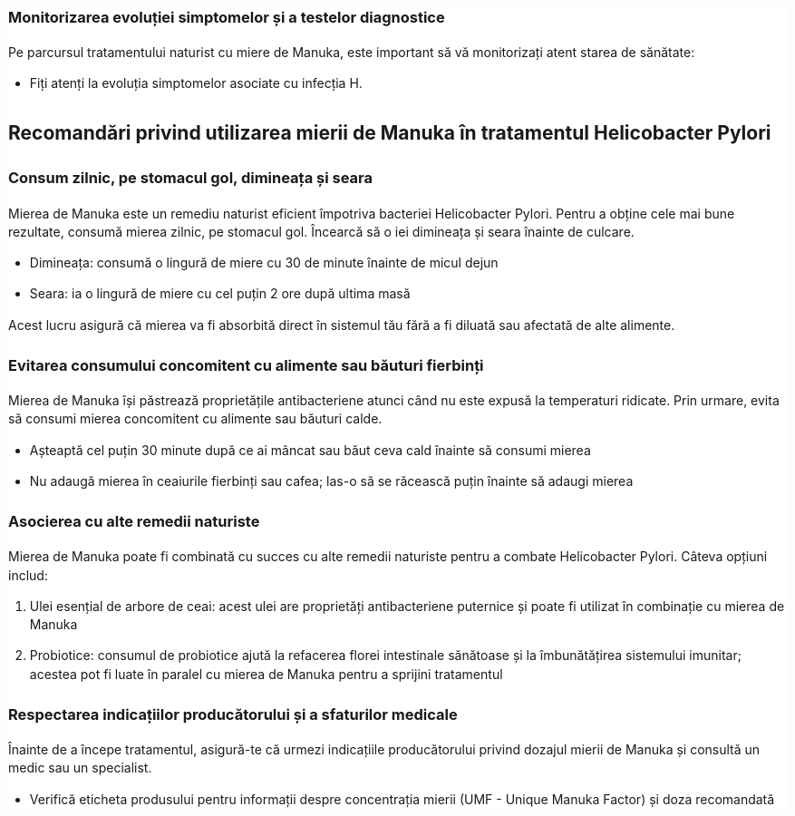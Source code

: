 ### Monitorizarea evoluției simptomelor și a testelor diagnostice

Pe parcursul tratamentului naturist cu miere de Manuka, este important să vă monitorizați atent starea de sănătate:

*   Fiți atenți la evoluția simptomelor asociate cu infecția H.

## Recomandări privind utilizarea mierii de Manuka în tratamentul Helicobacter Pylori

### Consum zilnic, pe stomacul gol, dimineața și seara

Mierea de Manuka este un remediu naturist eficient împotriva bacteriei Helicobacter Pylori. Pentru a obține cele mai bune rezultate, consumă mierea zilnic, pe stomacul gol. Încearcă să o iei dimineața și seara înainte de culcare.

*   Dimineața: consumă o lingură de miere cu 30 de minute înainte de micul dejun

*   Seara: ia o lingură de miere cu cel puțin 2 ore după ultima masă

Acest lucru asigură că mierea va fi absorbită direct în sistemul tău fără a fi diluată sau afectată de alte alimente.

### Evitarea consumului concomitent cu alimente sau băuturi fierbinți

Mierea de Manuka își păstrează proprietățile antibacteriene atunci când nu este expusă la temperaturi ridicate. Prin urmare, evita să consumi mierea concomitent cu alimente sau băuturi calde.

*   Așteaptă cel puțin 30 minute după ce ai mâncat sau băut ceva cald înainte să consumi mierea

*   Nu adaugă mierea în ceaiurile fierbinți sau cafea; las-o să se răcească puțin înainte să adaugi mierea

### Asocierea cu alte remedii naturiste

Mierea de Manuka poate fi combinată cu succes cu alte remedii naturiste pentru a combate Helicobacter Pylori. Câteva opțiuni includ:

1.  Ulei esențial de arbore de ceai: acest ulei are proprietăți antibacteriene puternice și poate fi utilizat în combinație cu mierea de Manuka

2.  Probiotice: consumul de probiotice ajută la refacerea florei intestinale sănătoase și la îmbunătățirea sistemului imunitar; acestea pot fi luate în paralel cu mierea de Manuka pentru a sprijini tratamentul

### Respectarea indicațiilor producătorului și a sfaturilor medicale

Înainte de a începe tratamentul, asigură-te că urmezi indicațiile producătorului privind dozajul mierii de Manuka și consultǎ un medic sau un specialist.

*   Verifică eticheta produsului pentru informații despre concentrația mierii (UMF - Unique Manuka Factor) și doza recomandată
